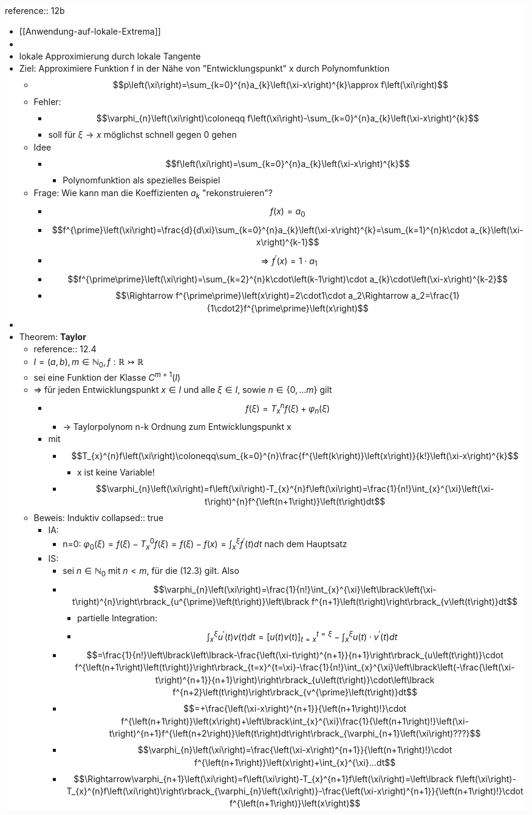 reference:: 12b

- [[Anwendung-auf-lokale-Extrema]]
-
- lokale Approximierung durch lokale Tangente
- Ziel: Approximiere Funktion f in der Nähe von "Entwicklungspunkt" x durch Polynomfunktion
	- $$p\left(\xi\right)=\sum_{k=0}^{n}a_{k}\left(\xi-x\right)^{k}\approx f\left(\xi\right)$$
	- Fehler:
		- $$\varphi_{n}\left(\xi\right)\coloneqq f\left(\xi\right)-\sum_{k=0}^{n}a_{k}\left(\xi-x\right)^{k}$$
		- soll für $\xi\rightarrow x$ möglichst schnell gegen 0 gehen
	- Idee
		- $$f\left(\xi\right)=\sum_{k=0}^{n}a_{k}\left(\xi-x\right)^{k}$$
			- Polynomfunktion als spezielles Beispiel
	- Frage: Wie kann man die Koeffizienten $a_{k}$ "rekonstruieren"?
		- $$f\left(x\right)=a_0$$
		- $$f^{\prime}\left(\xi\right)=\frac{d}{d\xi}\sum_{k=0}^{n}a_{k}\left(\xi-x\right)^{k}=\sum_{k=1}^{n}k\cdot a_{k}\left(\xi-x\right)^{k-1}$$
		- $$\Rightarrow f^{\prime}\left(x\right)=1\cdot a_1$$
		- $$f^{\prime\prime}\left(\xi\right)=\sum_{k=2}^{n}k\cdot\left(k-1\right)\cdot a_{k}\cdot\left(\xi-x\right)^{k-2}$$
		- $$\Rightarrow f^{\prime\prime}\left(x\right)=2\cdot1\cdot a_2\Rightarrow a_2=\frac{1}{1\cdot2}f^{\prime\prime}\left(x\right)$$
-
- Theorem: **Taylor**
	- reference:: 12.4
	- $I=\left(a,b\right),m\in\mathbb{N}_0,f:\mathbb{R}\rightarrowtail\mathbb{R}$
	- sei eine Funktion der Klasse $C^{m+1}\left(I\right)$
	- => für jeden Entwicklungspunkt $x\in I$ und alle $\xi\in I$, sowie $n\in\left\lbrace0,...m\right\rbrace$ gilt
		- $$f\left(\xi\right)=T_{x}^{n}f\left(\xi\right)+\varphi_{n}\left(\xi\right)$$
			- -> Taylorpolynom n-k Ordnung zum Entwicklungspunkt x
		- mit
			- $$T_{x}^{n}f\left(\xi\right)\coloneqq\sum_{k=0}^{n}\frac{f^{\left(k\right)}\left(x\right)}{k!}\left(\xi-x\right)^{k}$$
				- x ist keine Variable!
			- $$\varphi_{n}\left(\xi\right)=f\left(\xi\right)-T_{x}^{n}f\left(\xi\right)=\frac{1}{n!}\int_{x}^{\xi}\left(\xi-t\right)^{n}f^{\left(n+1\right)}\left(t\right)dt$$
	- Beweis: Induktiv
	  collapsed:: true
		- IA:
			- n=0: $\varphi_0\left(\xi\right)=f\left(\xi\right)-T_{x}^0f\left(\xi\right)=f\left(\xi\right)-f\left(x\right)=\int_{x}^{\xi}f^{\prime}\left(t\right)dt$ nach dem Hauptsatz
		- IS:
			- sei $n\in\mathbb{N}_0$ mit $n<m$, für die (12.3) gilt. Also
			- $$\varphi_{n}\left(\xi\right)=\frac{1}{n!}\int_{x}^{\xi}\left\lbrack\left(\xi-t\right)^{n}\right\rbrack_{u^{\prime}\left(t\right)}\left\lbrack f^{n+1}\left(t\right)\right\rbrack_{v\left(t\right)}dt$$
				- partielle Integration:
				- $$\int_{x}^{\xi}u^{\prime}\left(t\right)v\left(t\right)dt=\left\lbrack u\left(t\right)v\left(t\right)\right\rbrack_{t=x}^{t=\xi}-\int_{x}^{\xi}u\left(t\right)\cdot v^{\prime}\left(t\right)dt$$
			- $$=\frac{1}{n!}\left\lbrack\left\lbrack-\frac{\left(\xi-t\right)^{n+1}}{n+1}\right\rbrack_{u\left(t\right)}\cdot f^{\left(n+1\right)\left(t\right)}\right\rbrack_{t=x}^{t=\xi}-\frac{1}{n!}\int_{x}^{\xi}\left\lbrack\left(-\frac{\left(\xi-t\right)^{n+1}}{n+1}\right)\right\rbrack_{u\left(t\right)}\cdot\left\lbrack f^{n+2}\left(t\right)\right\rbrack_{v^{\prime}\left(t\right)}dt$$
			- $$=+\frac{\left(\xi-x\right)^{n+1}}{\left(n+1\right)!}\cdot f^{\left(n+1\right)}\left(x\right)+\left\lbrack\int_{x}^{\xi}\frac{1}{\left(n+1\right)!}\left(\xi-t\right)^{n+1}f^{\left(n+2\right)}\left(t\right)dt\right\rbrack_{\varphi_{n+1}\left(\xi\right)???}$$
			- $$\varphi_{n}\left(\xi\right)=\frac{\left(\xi-x\right)^{n+1}}{\left(n+1\right)!}\cdot f^{\left(n+1\right)}\left(x\right)+\int_{x}^{\xi}...dt$$
			- $$\Rightarrow\varphi_{n+1}\left(\xi\right)=f\left(\xi\right)-T_{x}^{n+1}f\left(\xi\right)=\left\lbrack f\left(\xi\right)-T_{x}^{n}f\left(\xi\right)\right\rbrack_{\varphi_{n}\left(\xi\right)}-\frac{\left(\xi-x\right)^{n+1}}{\left(n+1\right)!}\cdot f^{\left(n+1\right)}\left(x\right)$$